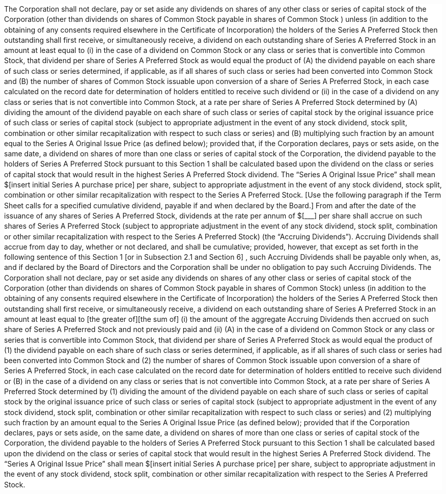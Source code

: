 The Corporation shall not declare, pay or set aside any dividends on shares of any other class or series of capital stock of the Corporation (other than dividends on shares of Common Stock payable in shares of Common Stock ) unless (in addition to the obtaining of any consents required elsewhere in the Certificate of Incorporation) the holders of the Series A Preferred Stock then outstanding shall first receive, or simultaneously receive, a dividend on each outstanding share of Series A Preferred Stock in an amount at least equal to (i) in the case of a dividend on Common Stock or any class or series that is convertible into Common Stock, that dividend per share of Series A Preferred Stock as would equal the product of (A) the dividend payable on each share of such class or series determined, if applicable, as if all shares of such class or series had been converted into Common Stock and (B) the number of shares of Common Stock issuable upon conversion of a share of Series A Preferred Stock, in each case calculated on the record date for determination of holders entitled to receive such dividend or (ii) in the case of a dividend on any class or series that is not convertible into Common Stock, at a rate per share of Series A Preferred Stock determined by (A) dividing the amount of the dividend payable on each share of such class or series of capital stock by the original issuance price of such class or series of capital stock (subject to appropriate adjustment in the event of any stock dividend, stock split, combination or other similar recapitalization with respect to such class or series) and (B) multiplying such fraction by an amount equal to the Series A Original Issue Price (as defined below); provided that, if the Corporation declares, pays or sets aside, on the same date, a dividend on shares of more than one class or series of capital stock of the Corporation, the dividend payable to the holders of Series A Preferred Stock pursuant to this Section 1 shall be calculated based upon the dividend on the class or series of capital stock that would result in the highest Series A Preferred Stock dividend.  The “Series A Original Issue Price” shall mean $[insert initial Series A purchase price] per share, subject to appropriate adjustment in the event of any stock dividend, stock split, combination or other similar recapitalization with respect to the Series A Preferred Stock.
[Use the following paragraph if the Term Sheet calls for a specified cumulative dividend, payable if and when declared by the Board.]
From and after the date of the issuance of any shares of Series A Preferred Stock, dividends at the rate per annum of $[___] per share  shall accrue on such shares of Series A Preferred Stock (subject to appropriate adjustment in the event of any stock dividend, stock split, combination or other similar recapitalization with respect to the Series A Preferred Stock) (the “Accruing Dividends”).  Accruing Dividends shall accrue from day to day, whether or not declared, and shall be cumulative; provided, however, that except as set forth in the following sentence of this Section 1 [or in Subsection 2.1 and Section 6] , such Accruing Dividends shall be payable only when, as, and if declared by the Board of Directors and the Corporation shall be under no obligation to pay such Accruing Dividends.  The Corporation shall not declare, pay or set aside any dividends on shares of any other class or series of capital stock of the Corporation (other than dividends on shares of Common Stock payable in shares of Common Stock) unless (in addition to the obtaining of any consents required elsewhere in the Certificate of Incorporation) the holders of the Series A Preferred Stock then outstanding shall first receive, or simultaneously receive, a dividend on each outstanding share of Series A Preferred Stock in an amount at least equal to [the greater of][the sum of]  (i) the amount of the aggregate Accruing Dividends then accrued on such share of Series A Preferred Stock and not previously paid and (ii) (A) in the case of a dividend on Common Stock or any class or series that is convertible into Common Stock, that dividend per share of Series A Preferred Stock as would equal the product of (1) the dividend payable on each share of such class or series determined, if applicable, as if all shares of such class or series had been converted into Common Stock and (2) the number of shares of Common Stock issuable upon conversion of a share of Series A Preferred Stock, in each case calculated on the record date for determination of holders entitled to receive such dividend or (B) in the case of a dividend on any class or series that is not convertible into Common Stock, at a rate per share of Series A Preferred Stock determined by (1) dividing the amount of the dividend payable on each share of such class or series of capital stock by the original issuance price of such class or series of capital stock (subject to appropriate adjustment in the event of any stock dividend, stock split, combination or other similar recapitalization with respect to such class or series) and (2) multiplying such fraction by an amount equal to the Series A Original Issue Price (as defined below); provided that if the Corporation declares, pays or sets aside, on the same date, a dividend on shares of more than one class or series of capital stock of the Corporation, the dividend payable to the holders of Series A Preferred Stock pursuant to this Section 1 shall be calculated based upon the dividend on the class or series of capital stock that would result in the highest Series A Preferred Stock dividend.  The “Series A Original Issue Price” shall mean $[insert initial Series A purchase price] per share, subject to appropriate adjustment in the event of any stock dividend, stock split, combination or other similar recapitalization with respect to the Series A Preferred Stock.